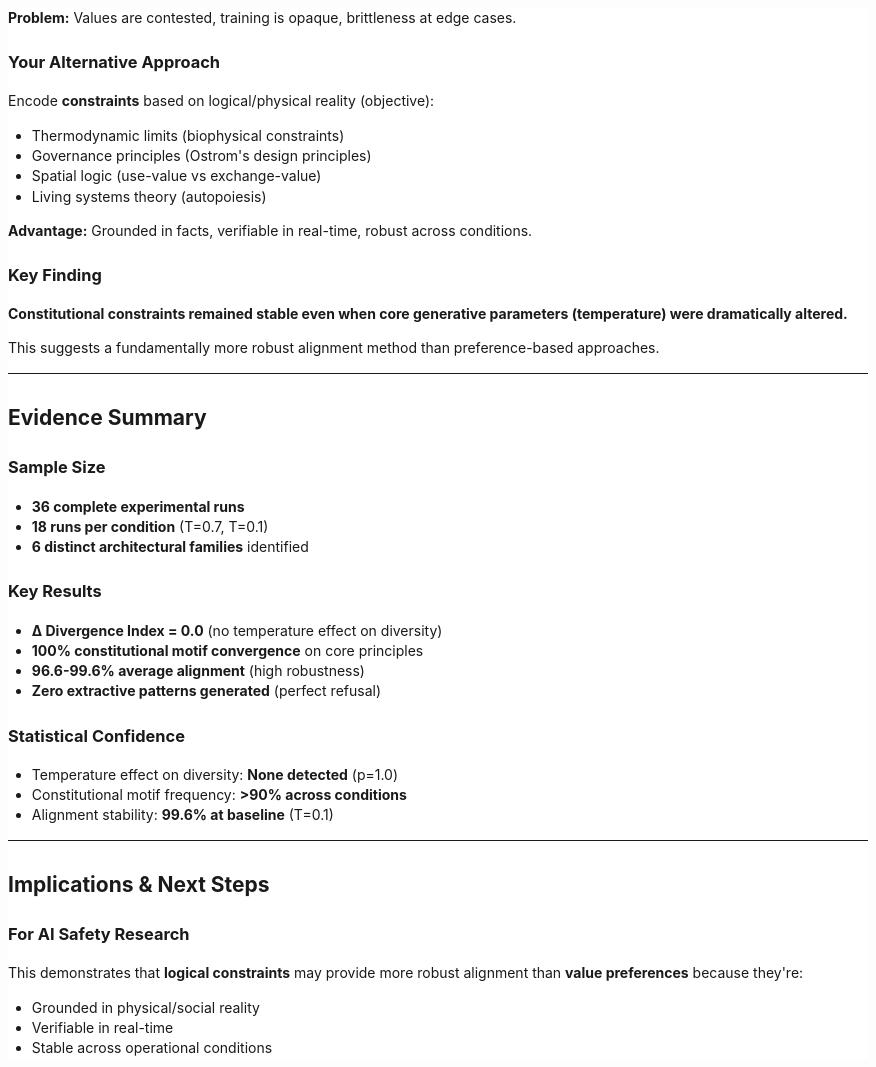 **Problem:** Values are contested, training is opaque, brittleness at edge cases.

### Your Alternative Approach

Encode **constraints** based on logical/physical reality (objective):

* Thermodynamic limits (biophysical constraints)
* Governance principles (Ostrom's design principles)
* Spatial logic (use-value vs exchange-value)
* Living systems theory (autopoiesis)

**Advantage:** Grounded in facts, verifiable in real-time, robust across conditions.

### Key Finding

**Constitutional constraints remained stable even when core generative parameters (temperature) were dramatically altered.**

This suggests a fundamentally more robust alignment method than preference-based approaches.

---

## Evidence Summary

### Sample Size

* **36 complete experimental runs**
* **18 runs per condition** (T=0.7, T=0.1)
* **6 distinct architectural families** identified

### Key Results

* **Δ Divergence Index = 0.0** (no temperature effect on diversity)
* **100% constitutional motif convergence** on core principles
* **96.6-99.6% average alignment** (high robustness)
* **Zero extractive patterns generated** (perfect refusal)

### Statistical Confidence

* Temperature effect on diversity: **None detected** (p=1.0)
* Constitutional motif frequency: **>90% across conditions**
* Alignment stability: **99.6% at baseline** (T=0.1)

---

## Implications & Next Steps

### For AI Safety Research

This demonstrates that **logical constraints** may provide more robust alignment than **value preferences** because they're:

* Grounded in physical/social reality
* Verifiable in real-time
* Stable across operational conditions
